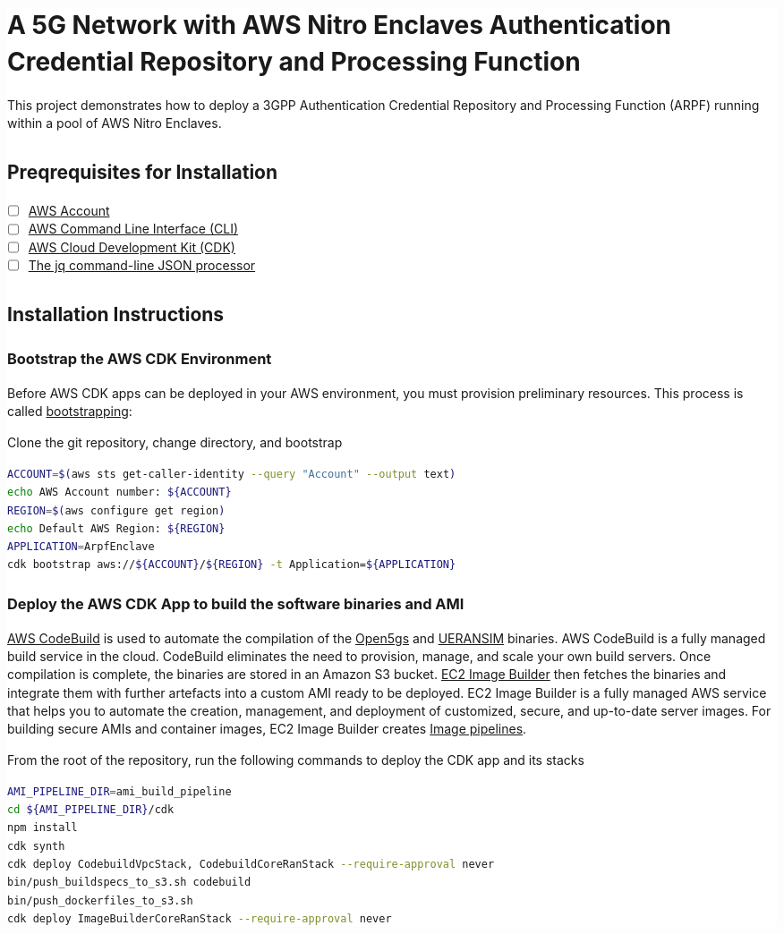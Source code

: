 # A 5G Network with AWS Nitro Enclaves Authentication Credential Repository and Processing Function

This project demonstrates how to deploy a 3GPP Authentication Credential Repository and Processing Function (ARPF) running within a pool of AWS Nitro Enclaves.



## Preqrequisites for Installation

- [ ] [AWS Account](https://signin.aws.amazon.com/signin?redirect_uri=https%3A%2F%2Fportal.aws.amazon.com%2Fbilling%2Fsignup%2Fresume&client_id=signup)
- [ ] [AWS Command Line Interface (CLI)](https://aws.amazon.com/cli/)
- [ ] [AWS Cloud Development Kit (CDK)](https://docs.aws.amazon.com/cdk/v2/guide/getting_started.html)
- [ ] [The jq command-line JSON processor](https://jqlang.github.io/jq/)

## Installation Instructions

### Bootstrap the AWS CDK Environment

Before AWS CDK apps can be deployed in your AWS environment, you must provision preliminary resources. This process is called [bootstrapping](https://docs.aws.amazon.com/cdk/v2/guide/bootstrapping.html):

Clone the git repository, change directory, and bootstrap
```bash
ACCOUNT=$(aws sts get-caller-identity --query "Account" --output text)
echo AWS Account number: ${ACCOUNT}
REGION=$(aws configure get region)
echo Default AWS Region: ${REGION}
APPLICATION=ArpfEnclave
cdk bootstrap aws://${ACCOUNT}/${REGION} -t Application=${APPLICATION}
```

### Deploy the AWS CDK App to build the software binaries and AMI

[AWS CodeBuild](https://docs.aws.amazon.com/codebuild/latest/userguide/welcome.html) is used to automate the compilation of the [Open5gs](https://github.com/open5gs/open5gs) and [UERANSIM](https://github.com/aligungr/UERANSIM) binaries. AWS CodeBuild is a fully managed build service in the cloud. CodeBuild eliminates the need to provision, manage, and scale your own build servers. Once compilation is complete, the binaries are stored in an Amazon S3 bucket. [EC2 Image Builder](https://docs.aws.amazon.com/imagebuilder/latest/userguide/what-is-image-builder.html) then fetches the binaries and integrate them with further artefacts into a custom AMI ready to be deployed. EC2 Image Builder is a fully managed AWS service that helps you to automate the creation, management, and deployment of customized, secure, and up-to-date server images. For building secure AMIs and container images, EC2 Image Builder creates [Image pipelines](https://docs.aws.amazon.com/imagebuilder/latest/userguide/what-is-image-builder.html#image-builder-concepts).

From the root of the repository, run the following commands to deploy the CDK app and its stacks
```bash
AMI_PIPELINE_DIR=ami_build_pipeline
cd ${AMI_PIPELINE_DIR}/cdk
npm install
cdk synth
cdk deploy CodebuildVpcStack, CodebuildCoreRanStack --require-approval never
bin/push_buildspecs_to_s3.sh codebuild
bin/push_dockerfiles_to_s3.sh
cdk deploy ImageBuilderCoreRanStack --require-approval never
```

